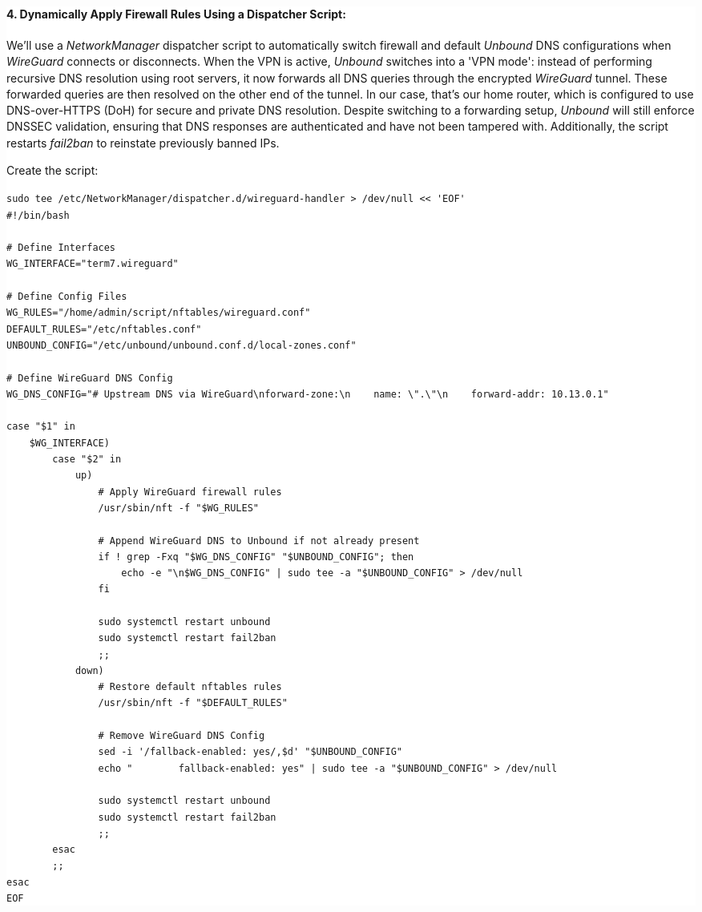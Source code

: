 #### 4. Dynamically Apply Firewall Rules Using a Dispatcher Script:

We’ll use a *NetworkManager* dispatcher script to automatically switch firewall and default *Unbound* DNS configurations when *WireGuard* connects or disconnects. When the VPN is active, *Unbound* switches into a 'VPN mode': instead of performing recursive DNS resolution using root servers, it now forwards all DNS queries through the encrypted *WireGuard* tunnel. These forwarded queries are then resolved on the other end of the tunnel. In our case, that’s our home router, which is configured to use DNS-over-HTTPS (DoH) for secure and private DNS resolution. Despite switching to a forwarding setup, *Unbound* will still enforce DNSSEC validation, ensuring that DNS responses are authenticated and have not been tampered with. Additionally, the script restarts *fail2ban* to reinstate previously banned IPs.

Create the script:

```
sudo tee /etc/NetworkManager/dispatcher.d/wireguard-handler > /dev/null << 'EOF'
#!/bin/bash

# Define Interfaces
WG_INTERFACE="term7.wireguard"

# Define Config Files
WG_RULES="/home/admin/script/nftables/wireguard.conf"
DEFAULT_RULES="/etc/nftables.conf"
UNBOUND_CONFIG="/etc/unbound/unbound.conf.d/local-zones.conf"

# Define WireGuard DNS Config
WG_DNS_CONFIG="# Upstream DNS via WireGuard\nforward-zone:\n    name: \".\"\n    forward-addr: 10.13.0.1"

case "$1" in
    $WG_INTERFACE)
        case "$2" in
            up)
                # Apply WireGuard firewall rules
                /usr/sbin/nft -f "$WG_RULES"

                # Append WireGuard DNS to Unbound if not already present
                if ! grep -Fxq "$WG_DNS_CONFIG" "$UNBOUND_CONFIG"; then
                    echo -e "\n$WG_DNS_CONFIG" | sudo tee -a "$UNBOUND_CONFIG" > /dev/null
                fi

                sudo systemctl restart unbound
                sudo systemctl restart fail2ban
                ;;
            down)
                # Restore default nftables rules
                /usr/sbin/nft -f "$DEFAULT_RULES"

                # Remove WireGuard DNS Config
                sed -i '/fallback-enabled: yes/,$d' "$UNBOUND_CONFIG"
                echo "        fallback-enabled: yes" | sudo tee -a "$UNBOUND_CONFIG" > /dev/null

                sudo systemctl restart unbound
                sudo systemctl restart fail2ban
                ;;
        esac
        ;;
esac
EOF
```
